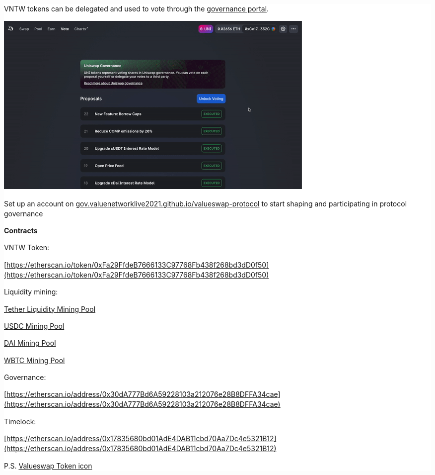 VNTW tokens can be delegated and used to vote through the [governance portal](https://valuenetworklive2021.github.io/valueswap-interface/#/vote).

![](vote.gif)

Set up an account on [gov.valuenetworklive2021.github.io/valueswap-protocol](https://gov.valuenetworklive2021.github.io/valueswap-protocol) to start shaping and participating in protocol governance

**Contracts**

VNTW Token:

[https://etherscan.io/token/0xFa29FfdeB7666133C97768Fb438f268bd3dD0f50](https://etherscan.io/token/0xFa29FfdeB7666133C97768Fb438f268bd3dD0f50)

Liquidity mining:

[Tether Liquidity Mining Pool](https://etherscan.io/address/0x6c3e4cb2e96b01f4b866965a91ed4437839a121a)

[USDC Mining Pool](https://etherscan.io/address/0x7FBa4B8Dc5E7616e59622806932DBea72537A56b)

[DAI Mining Pool](https://etherscan.io/address/0xa1484C3aa22a66C62b77E0AE78E15258bd0cB711)

[WBTC Mining Pool](https://etherscan.io/address/0xCA35e32e7926b96A9988f61d510E038108d8068e)

Governance:

[https://etherscan.io/address/0x30dA777Bd6A59228103a212076e28B8DFFA34cae](https://etherscan.io/address/0x30dA777Bd6A59228103a212076e28B8DFFA34cae)

Timelock:

[https://etherscan.io/address/0x17835680bd01AdE4DAB11cbd70Aa7Dc4e5321B12](https://etherscan.io/address/0x17835680bd01AdE4DAB11cbd70Aa7Dc4e5321B12)

P.S. [Valueswap Token icon](https://logo.valuenetworklive2021.github.io/valueswap-protocol)
